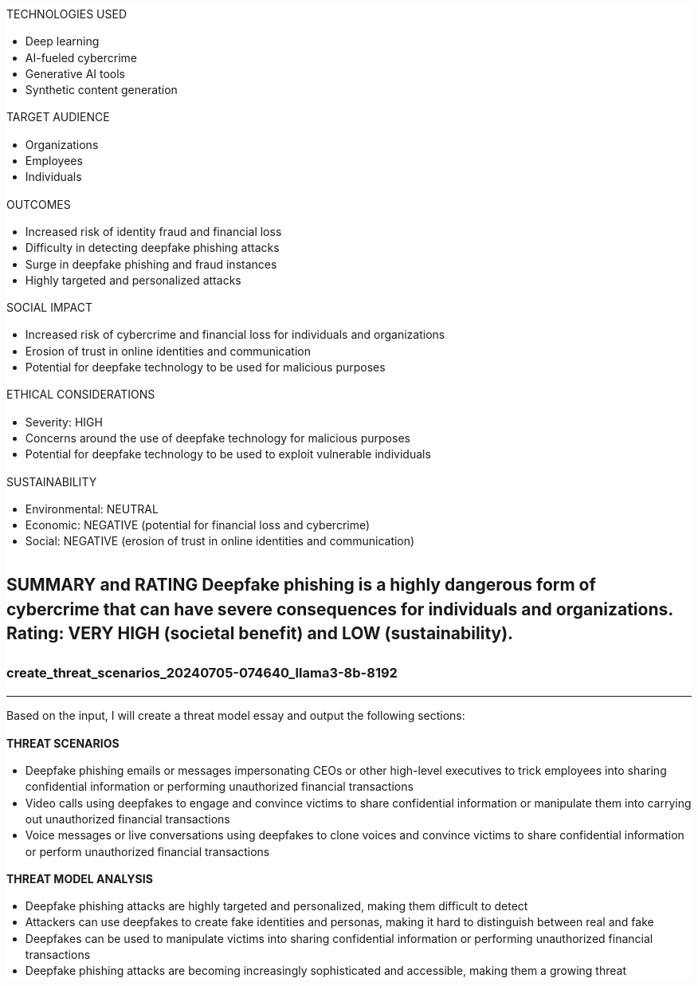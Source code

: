 TECHNOLOGIES USED
- Deep learning
- AI-fueled cybercrime
- Generative AI tools
- Synthetic content generation

TARGET AUDIENCE
- Organizations
- Employees
- Individuals

OUTCOMES
- Increased risk of identity fraud and financial loss
- Difficulty in detecting deepfake phishing attacks
- Surge in deepfake phishing and fraud instances
- Highly targeted and personalized attacks

SOCIAL IMPACT
- Increased risk of cybercrime and financial loss for individuals and organizations
- Erosion of trust in online identities and communication
- Potential for deepfake technology to be used for malicious purposes

ETHICAL CONSIDERATIONS
- Severity: HIGH
- Concerns around the use of deepfake technology for malicious purposes
- Potential for deepfake technology to be used to exploit vulnerable individuals

SUSTAINABILITY
- Environmental: NEUTRAL
- Economic: NEGATIVE (potential for financial loss and cybercrime)
- Social: NEGATIVE (erosion of trust in online identities and communication)

SUMMARY and RATING
Deepfake phishing is a highly dangerous form of cybercrime that can have severe consequences for individuals and organizations. Rating: VERY HIGH (societal benefit) and LOW (sustainability).
---
### create_threat_scenarios_20240705-074640_llama3-8b-8192
---
Based on the input, I will create a threat model essay and output the following sections:

**THREAT SCENARIOS**

* Deepfake phishing emails or messages impersonating CEOs or other high-level executives to trick employees into sharing confidential information or performing unauthorized financial transactions
* Video calls using deepfakes to engage and convince victims to share confidential information or manipulate them into carrying out unauthorized financial transactions
* Voice messages or live conversations using deepfakes to clone voices and convince victims to share confidential information or perform unauthorized financial transactions

**THREAT MODEL ANALYSIS**

* Deepfake phishing attacks are highly targeted and personalized, making them difficult to detect
* Attackers can use deepfakes to create fake identities and personas, making it hard to distinguish between real and fake
* Deepfakes can be used to manipulate victims into sharing confidential information or performing unauthorized financial transactions
* Deepfake phishing attacks are becoming increasingly sophisticated and accessible, making them a growing threat
